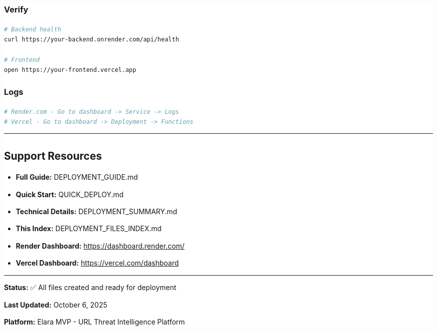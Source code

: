 ### Verify
```bash
# Backend health
curl https://your-backend.onrender.com/api/health

# Frontend
open https://your-frontend.vercel.app
```

### Logs
```bash
# Render.com - Go to dashboard -> Service -> Logs
# Vercel - Go to dashboard -> Deployment -> Functions
```

---

## Support Resources

- **Full Guide:** DEPLOYMENT_GUIDE.md
- **Quick Start:** QUICK_DEPLOY.md
- **Technical Details:** DEPLOYMENT_SUMMARY.md
- **This Index:** DEPLOYMENT_FILES_INDEX.md

- **Render Dashboard:** https://dashboard.render.com/
- **Vercel Dashboard:** https://vercel.com/dashboard

---

**Status:** ✅ All files created and ready for deployment

**Last Updated:** October 6, 2025

**Platform:** Elara MVP - URL Threat Intelligence Platform
